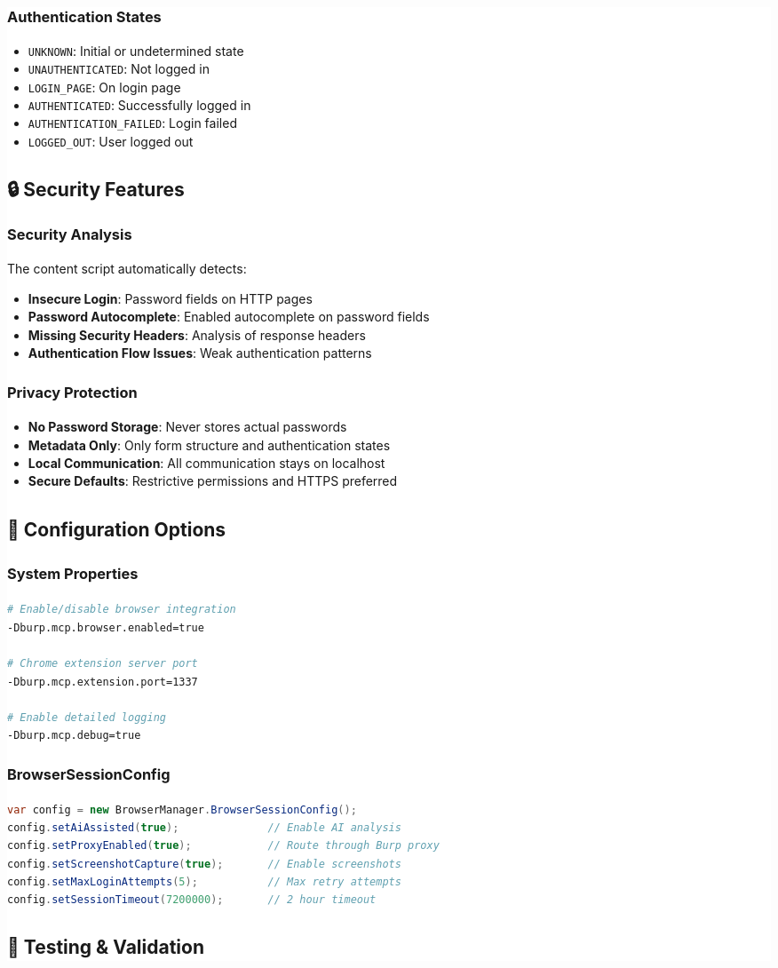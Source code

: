 ### **Authentication States**
- `UNKNOWN`: Initial or undetermined state
- `UNAUTHENTICATED`: Not logged in
- `LOGIN_PAGE`: On login page
- `AUTHENTICATED`: Successfully logged in
- `AUTHENTICATION_FAILED`: Login failed
- `LOGGED_OUT`: User logged out

## 🔒 **Security Features**

### **Security Analysis**
The content script automatically detects:
- **Insecure Login**: Password fields on HTTP pages
- **Password Autocomplete**: Enabled autocomplete on password fields
- **Missing Security Headers**: Analysis of response headers
- **Authentication Flow Issues**: Weak authentication patterns

### **Privacy Protection**
- **No Password Storage**: Never stores actual passwords
- **Metadata Only**: Only form structure and authentication states
- **Local Communication**: All communication stays on localhost
- **Secure Defaults**: Restrictive permissions and HTTPS preferred

## 🎯 **Configuration Options**

### **System Properties**
```bash
# Enable/disable browser integration
-Dburp.mcp.browser.enabled=true

# Chrome extension server port
-Dburp.mcp.extension.port=1337

# Enable detailed logging
-Dburp.mcp.debug=true
```

### **BrowserSessionConfig**
```java
var config = new BrowserManager.BrowserSessionConfig();
config.setAiAssisted(true);              // Enable AI analysis
config.setProxyEnabled(true);            // Route through Burp proxy
config.setScreenshotCapture(true);       // Enable screenshots
config.setMaxLoginAttempts(5);           // Max retry attempts
config.setSessionTimeout(7200000);       // 2 hour timeout
```

## 🧪 **Testing & Validation**
